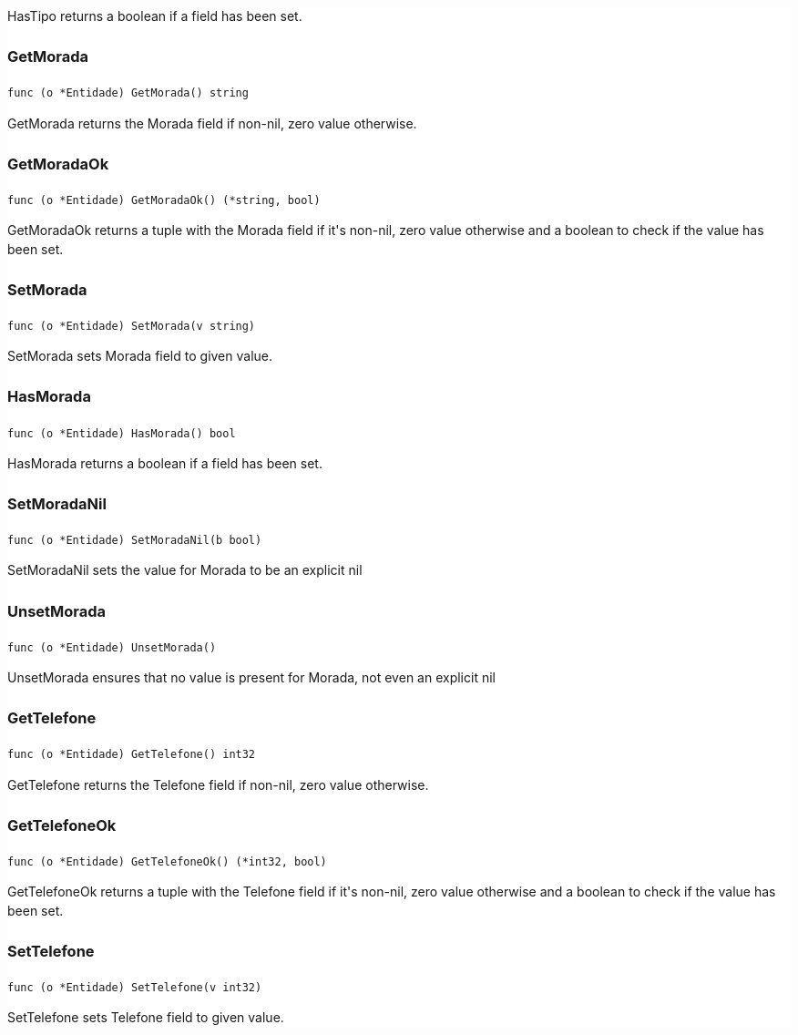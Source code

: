 HasTipo returns a boolean if a field has been set.

### GetMorada

`func (o *Entidade) GetMorada() string`

GetMorada returns the Morada field if non-nil, zero value otherwise.

### GetMoradaOk

`func (o *Entidade) GetMoradaOk() (*string, bool)`

GetMoradaOk returns a tuple with the Morada field if it's non-nil, zero value otherwise
and a boolean to check if the value has been set.

### SetMorada

`func (o *Entidade) SetMorada(v string)`

SetMorada sets Morada field to given value.

### HasMorada

`func (o *Entidade) HasMorada() bool`

HasMorada returns a boolean if a field has been set.

### SetMoradaNil

`func (o *Entidade) SetMoradaNil(b bool)`

 SetMoradaNil sets the value for Morada to be an explicit nil

### UnsetMorada
`func (o *Entidade) UnsetMorada()`

UnsetMorada ensures that no value is present for Morada, not even an explicit nil
### GetTelefone

`func (o *Entidade) GetTelefone() int32`

GetTelefone returns the Telefone field if non-nil, zero value otherwise.

### GetTelefoneOk

`func (o *Entidade) GetTelefoneOk() (*int32, bool)`

GetTelefoneOk returns a tuple with the Telefone field if it's non-nil, zero value otherwise
and a boolean to check if the value has been set.

### SetTelefone

`func (o *Entidade) SetTelefone(v int32)`

SetTelefone sets Telefone field to given value.
